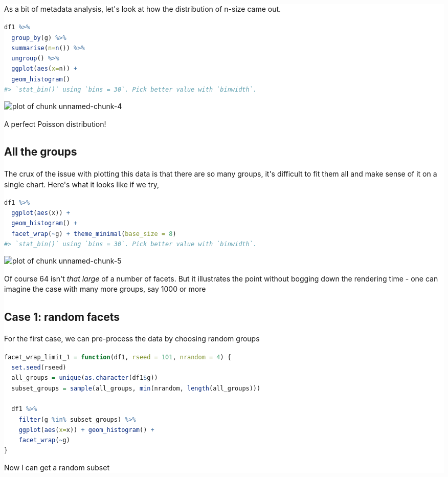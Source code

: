 As a bit of metadata analysis, let's look at how the distribution of n-size came out.


```r
df1 %>% 
  group_by(g) %>% 
  summarise(n=n()) %>%
  ungroup() %>% 
  ggplot(aes(x=n)) + 
  geom_histogram()
#> `stat_bin()` using `bins = 30`. Pick better value with `binwidth`.
```

![plot of chunk unnamed-chunk-4](/post/2018-07-29-facet-wrap-with-limit_files/figure-html/unnamed-chunk-4-1.png)

A perfect Poisson distribution!

## All the groups

The crux of the issue with plotting this data is that there are so many groups, it's difficult to fit them all and make sense of it on a single chart. Here's what it looks like if we try,


```r
df1 %>% 
  ggplot(aes(x)) + 
  geom_histogram() + 
  facet_wrap(~g) + theme_minimal(base_size = 8)
#> `stat_bin()` using `bins = 30`. Pick better value with `binwidth`.
```

![plot of chunk unnamed-chunk-5](/post/2018-07-29-facet-wrap-with-limit_files/figure-html/unnamed-chunk-5-1.png)

Of course 64 isn't *that large* of a number of facets. But it illustrates the point without bogging down the rendering time - one can imagine the case with many more groups, say 1000 or more

## Case 1: random facets

For the first case, we can pre-process the data by choosing random groups


```r
facet_wrap_limit_1 = function(df1, rseed = 101, nrandom = 4) {
  set.seed(rseed)
  all_groups = unique(as.character(df1$g))
  subset_groups = sample(all_groups, min(nrandom, length(all_groups)))
  
  df1 %>% 
    filter(g %in% subset_groups) %>%
    ggplot(aes(x=x)) + geom_histogram() + 
    facet_wrap(~g)
}
```

Now I can get a random subset
